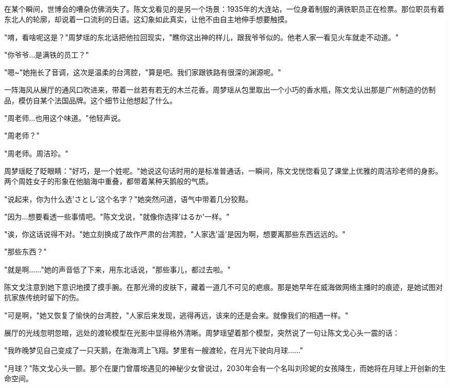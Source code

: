  

在某个瞬间，世博会的嘈杂仿佛消失了。陈文戈看见的是另一个场景：1935年的大连站，一位身着制服的满铁职员正在检票。那位职员有着东北人的轮廓，却说着一口流利的日语。这幻象如此真实，让他不由自主地伸手想要触摸。

 

"唷，看啥呢这是？"周梦瑶的东北话把他拉回现实，"瞧你这出神的样儿，跟我爷爷似的。他老人家一看见火车就走不动道。"

 

"你爷爷...是满铁的员工？"

 

"嗯~"她拖长了音调，这次是温柔的台湾腔，"算是吧。我们家跟铁路有很深的渊源呢。"

 

一阵海风从展厅的通风口吹进来，带着一丝若有若无的木兰花香。周梦瑶从包里取出一个小巧的香水瓶，陈文戈认出那是广州制造的仿制品，模仿自某个法国品牌。这个细节让他想起了什么。

 

"周老师...也用这个味道。"他轻声说。

 

"周老师？"

 

"周老师。周洁珍。"

 

周梦瑶眨了眨眼睛："好巧，是一个姓呢。"她说这句话时用的是标准普通话，一瞬间，陈文戈恍惚看见了课堂上优雅的周洁珍老师的身影。两个周姓女子的形象在他脑海中重叠，都带着某种天鹅般的气质。

 

"说起来，你为什么选'さとし'这个名字？"她突然问道，语气中带着几分狡黠。

 

"因为...想要看透一些事情吧。"陈文戈说，"就像你选择'はるか'一样。"

 

"诶，你这话说得不对。"她立刻换成了故作严肃的台湾腔，"人家选'遥'是因为啊，想要离那些东西远远的。"

 

"那些东西？"

 

"就是啊……"她的声音低了下来，用东北话说，"那些事儿，都过去啦。"

 

陈文戈注意到她下意识地摸了摸手腕。在那光滑的皮肤下，藏着一道几不可见的疤痕。那是她早年在威海做网络主播时的痕迹，是她试图对抗家族传统时留下的伤。

 

"可是啊，"她又恢复了愉快的台湾腔，"人家后来发现，逃得再远，该来的还是会来。就像我们的相遇一样。"

 

展厅的光线忽明忽暗，远处的渡轮模型在光影中显得格外清晰。周梦瑶望着那个模型，突然说了一句让陈文戈心头一震的话：

 

"我昨晚梦见自己变成了一只天鹅，在渤海湾上飞翔。梦里有一艘渡轮，在月光下驶向月球……"

 

"月球？"陈文戈心头一颤。那个在厦门曾厝垵遇见的神秘少女曾说过，2030年会有一个名叫刘珍妮的女孩降生，而她将在月球上开创新的生命空间。
